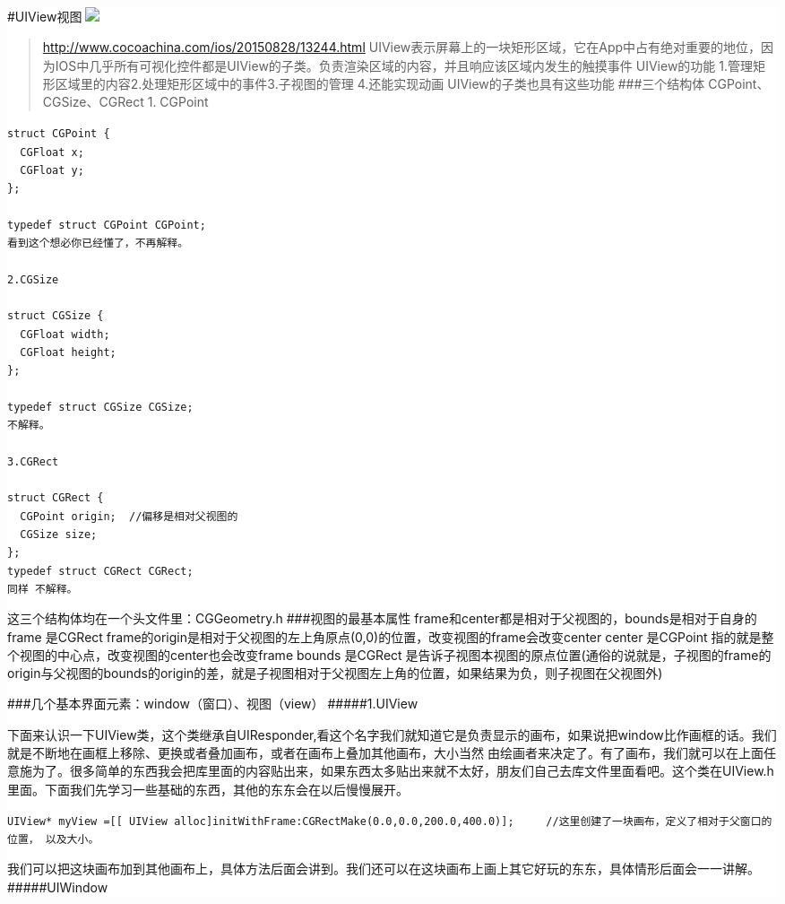 #UIView视图
![](/Users/tangdaoyong/Desktop/Objective-C/TDYOCFramework/TDYCocoaTouch/TDYUIKit/20150409084600097.png)
>http://www.cocoachina.com/ios/20150828/13244.html
UIView表示屏幕上的一块矩形区域，它在App中占有绝对重要的地位，因为IOS中几乎所有可视化控件都是UIView的子类。负责渲染区域的内容，并且响应该区域内发生的触摸事件
UIView的功能 1.管理矩形区域里的内容2.处理矩形区域中的事件3.子视图的管理 4.还能实现动画  UIView的子类也具有这些功能
###三个结构体 CGPoint、CGSize、CGRect
    1.  CGPoint

    struct CGPoint {  
      CGFloat x;  
      CGFloat y;  
    };  

    typedef struct CGPoint CGPoint;  
    看到这个想必你已经懂了，不再解释。

    2.CGSize

    struct CGSize {  
      CGFloat width;  
      CGFloat height;  
    };  

    typedef struct CGSize CGSize;  
    不解释。

    3.CGRect

    struct CGRect {  
      CGPoint origin;  //偏移是相对父视图的  
      CGSize size;  
    };  
    typedef struct CGRect CGRect;  
    同样 不解释。

这三个结构体均在一个头文件里：CGGeometry.h
###视图的最基本属性
frame和center都是相对于父视图的，bounds是相对于自身的frame   是CGRect  frame的origin是相对于父视图的左上角原点(0,0)的位置，改变视图的frame会改变center
center  是CGPoint  指的就是整个视图的中心点，改变视图的center也会改变frame
bounds 是CGRect  是告诉子视图本视图的原点位置(通俗的说就是，子视图的frame的origin与父视图的bounds的origin的差，就是子视图相对于父视图左上角的位置，如果结果为负，则子视图在父视图外)

###几个基本界面元素：window（窗口）、视图（view）
#####1.UIView

下面来认识一下UIView类，这个类继承自UIResponder,看这个名字我们就知道它是负责显示的画布，如果说把window比作画框的话。我们就是不断地在画框上移除、更换或者叠加画布，或者在画布上叠加其他画布，大小当然 由绘画者来决定了。有了画布，我们就可以在上面任意施为了。很多简单的东西我会把库里面的内容贴出来，如果东西太多贴出来就不太好，朋友们自己去库文件里面看吧。这个类在UIView.h里面。下面我们先学习一些基础的东西，其他的东东会在以后慢慢展开。
 
    UIView* myView =[[ UIView alloc]initWithFrame:CGRectMake(0.0,0.0,200.0,400.0)];     //这里创建了一块画布，定义了相对于父窗口的位置， 以及大小。  

我们可以把这块画布加到其他画布上，具体方法后面会讲到。我们还可以在这块画布上画上其它好玩的东东，具体情形后面会一一讲解。
#####UIWindow
